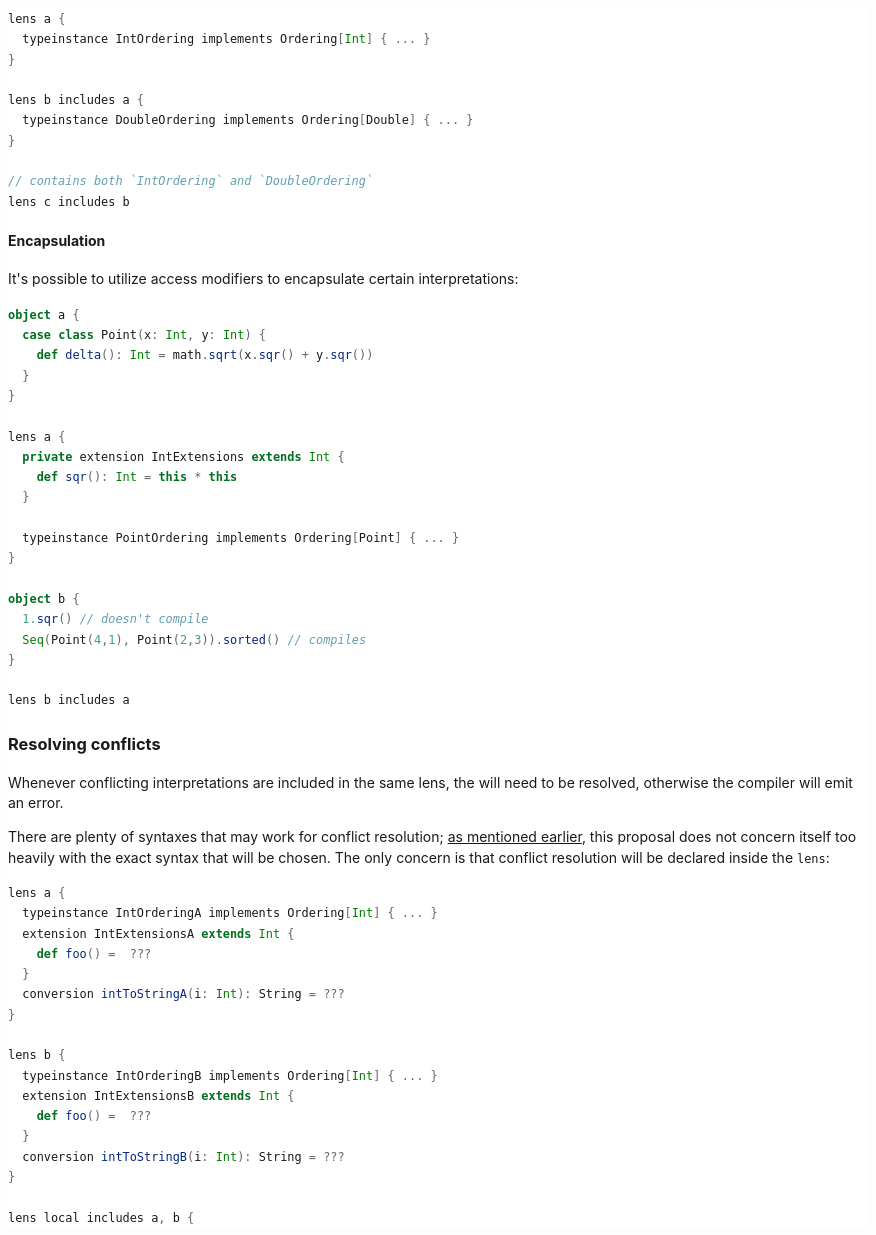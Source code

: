 ```scala
lens a {
  typeinstance IntOrdering implements Ordering[Int] { ... }
}

lens b includes a {
  typeinstance DoubleOrdering implements Ordering[Double] { ... }
}

// contains both `IntOrdering` and `DoubleOrdering`
lens c includes b
```

#### Encapsulation

It's possible to utilize access modifiers to encapsulate certain interpretations:

```scala
object a {
  case class Point(x: Int, y: Int) {
    def delta(): Int = math.sqrt(x.sqr() + y.sqr())
  }
}

lens a {
  private extension IntExtensions extends Int {
    def sqr(): Int = this * this
  }

  typeinstance PointOrdering implements Ordering[Point] { ... }
}

object b {
  1.sqr() // doesn't compile
  Seq(Point(4,1), Point(2,3)).sorted() // compiles
}

lens b includes a
```

### Resolving conflicts

Whenever conflicting interpretations are included in the same lens, the will need to be resolved, otherwise the compiler will emit an error.

There are plenty of syntaxes that may work for conflict resolution; [as mentioned earlier](README.md#a-word-about-syntax), this proposal does not concern itself too heavily with the exact syntax that will be chosen. The only concern is that conflict resolution will be declared inside the `lens`:

```scala
lens a {
  typeinstance IntOrderingA implements Ordering[Int] { ... }
  extension IntExtensionsA extends Int {
    def foo() =  ???
  }
  conversion intToStringA(i: Int): String = ???
}

lens b {
  typeinstance IntOrderingB implements Ordering[Int] { ... }
  extension IntExtensionsB extends Int {
    def foo() =  ???
  }
  conversion intToStringB(i: Int): String = ???
}

lens local includes a, b {
```